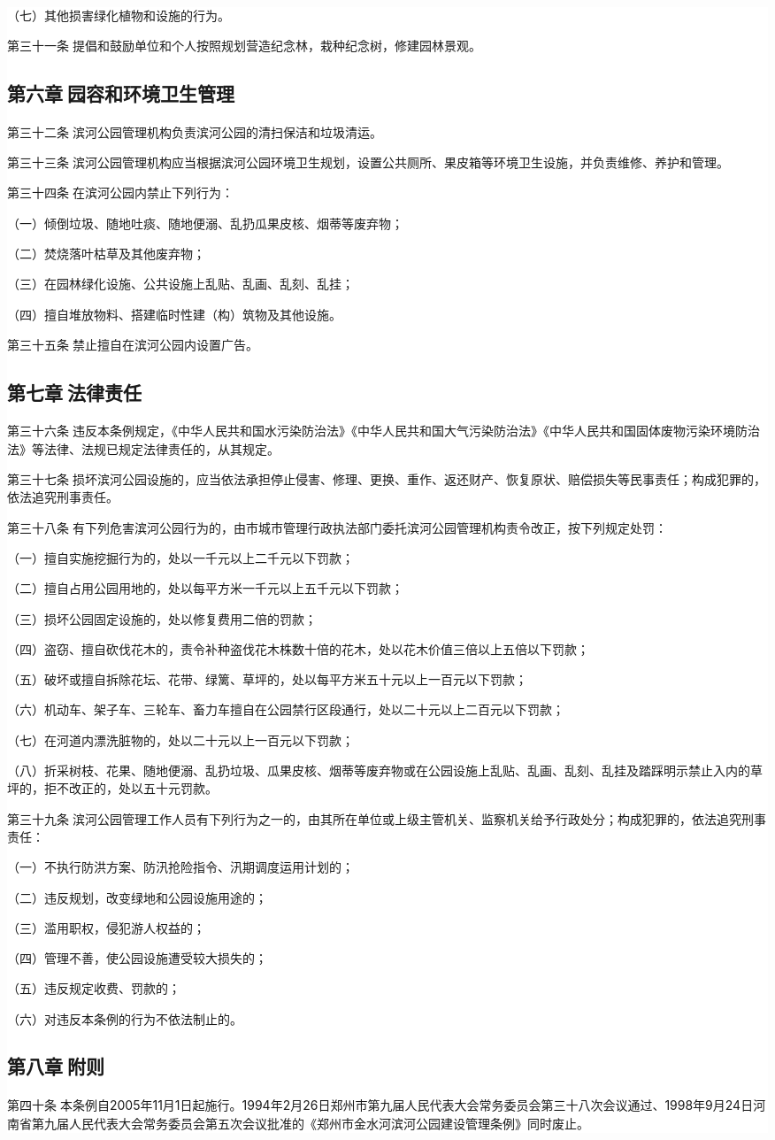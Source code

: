 （七）其他损害绿化植物和设施的行为。

第三十一条 提倡和鼓励单位和个人按照规划营造纪念林，栽种纪念树，修建园林景观。

## 第六章  园容和环境卫生管理

第三十二条 滨河公园管理机构负责滨河公园的清扫保洁和垃圾清运。

第三十三条 滨河公园管理机构应当根据滨河公园环境卫生规划，设置公共厕所、果皮箱等环境卫生设施，并负责维修、养护和管理。

第三十四条 在滨河公园内禁止下列行为：

（一）倾倒垃圾、随地吐痰、随地便溺、乱扔瓜果皮核、烟蒂等废弃物；

（二）焚烧落叶枯草及其他废弃物；

（三）在园林绿化设施、公共设施上乱贴、乱画、乱刻、乱挂；

（四）擅自堆放物料、搭建临时性建（构）筑物及其他设施。

第三十五条 禁止擅自在滨河公园内设置广告。

## 第七章  法律责任

第三十六条 违反本条例规定，《中华人民共和国水污染防治法》《中华人民共和国大气污染防治法》《中华人民共和国固体废物污染环境防治法》等法律、法规已规定法律责任的，从其规定。

第三十七条 损坏滨河公园设施的，应当依法承担停止侵害、修理、更换、重作、返还财产、恢复原状、赔偿损失等民事责任；构成犯罪的，依法追究刑事责任。

第三十八条 有下列危害滨河公园行为的，由市城市管理行政执法部门委托滨河公园管理机构责令改正，按下列规定处罚：

（一）擅自实施挖掘行为的，处以一千元以上二千元以下罚款；

（二）擅自占用公园用地的，处以每平方米一千元以上五千元以下罚款；

（三）损坏公园固定设施的，处以修复费用二倍的罚款；

（四）盗窃、擅自砍伐花木的，责令补种盗伐花木株数十倍的花木，处以花木价值三倍以上五倍以下罚款；

（五）破坏或擅自拆除花坛、花带、绿篱、草坪的，处以每平方米五十元以上一百元以下罚款；

（六）机动车、架子车、三轮车、畜力车擅自在公园禁行区段通行，处以二十元以上二百元以下罚款；

（七）在河道内漂洗脏物的，处以二十元以上一百元以下罚款；

（八）折采树枝、花果、随地便溺、乱扔垃圾、瓜果皮核、烟蒂等废弃物或在公园设施上乱贴、乱画、乱刻、乱挂及踏踩明示禁止入内的草坪的，拒不改正的，处以五十元罚款。

第三十九条 滨河公园管理工作人员有下列行为之一的，由其所在单位或上级主管机关、监察机关给予行政处分；构成犯罪的，依法追究刑事责任：

（一）不执行防洪方案、防汛抢险指令、汛期调度运用计划的；

（二）违反规划，改变绿地和公园设施用途的；

（三）滥用职权，侵犯游人权益的；

（四）管理不善，使公园设施遭受较大损失的；

（五）违反规定收费、罚款的；

（六）对违反本条例的行为不依法制止的。

## 第八章  附则

第四十条 本条例自2005年11月1日起施行。1994年2月26日郑州市第九届人民代表大会常务委员会第三十八次会议通过、1998年9月24日河南省第九届人民代表大会常务委员会第五次会议批准的《郑州市金水河滨河公园建设管理条例》同时废止。